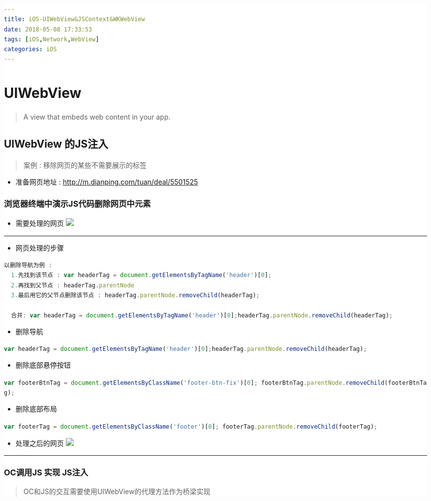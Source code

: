 ```yaml
---
title: iOS-UIWebView&JSContext&WKWebView
date: 2018-05-08 17:33:53
tags: [iOS,Network,WebView]
categories: iOS
---
```

# UIWebView
> A view that embeds web content in your app.

## UIWebView 的JS注入
> 案例 : 移除网页的某些不需要展示的标签

- 准备网页地址 : http://m.dianping.com/tuan/deal/5501525

### 浏览器终端中演示JS代码删除网页中元素
* 需要处理的网页
![](http://p7xd6yrmx.bkt.clouddn.com/WX20180508-174926.png)
---
*  网页处理的步骤
``` javascript
以删除导航为例 :
  1.先找到该节点 : var headerTag = document.getElementsByTagName('header')[0];
  2.再找到父节点 : headerTag.parentNode
  3.最后用它的父节点删除该节点 : headerTag.parentNode.removeChild(headerTag);

  合并: var headerTag = document.getElementsByTagName('header')[0];headerTag.parentNode.removeChild(headerTag);
```
* 删除导航
``` javascript
var headerTag = document.getElementsByTagName('header')[0];headerTag.parentNode.removeChild(headerTag);
```
* 删除底部悬停按钮
``` javascript
var footerBtnTag = document.getElementsByClassName('footer-btn-fix')[0]; footerBtnTag.parentNode.removeChild(footerBtnTag);
```
* 删除底部布局
``` javascript
var footerTag = document.getElementsByClassName('footer')[0]; footerTag.parentNode.removeChild(footerTag);
```
* 处理之后的网页
![](http://p7xd6yrmx.bkt.clouddn.com/WX20180508-175123.png)

---
### OC调用JS 实现 JS注入
> OC和JS的交互需要使用UIWebView的代理方法作为桥梁实现
